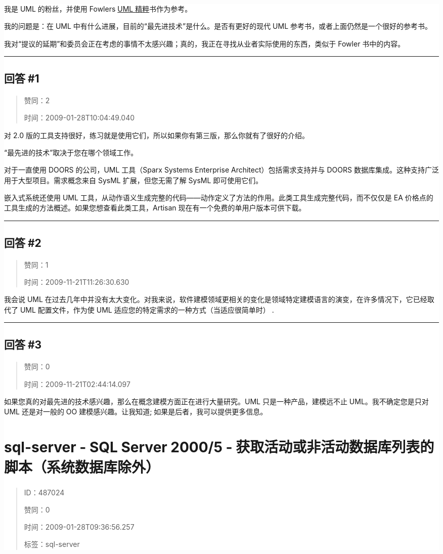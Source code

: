 我是 UML 的粉丝，并使用 Fowlers [UML 精粹](http://www.amazon.co.uk/UML-Distilled-Standard-Addison-Wesley-Technology/dp/0321193687 "UML 蒸馏")书作为参考。

我的问题是：在 UML 中有什么进展，目前的“最先进技术”是什么。是否有更好的现代 UML 参考书，或者上面仍然是一个很好的参考书。

我对“提议的延期”和委员会正在考虑的事情不太感兴趣；真的，我正在寻找从业者实际使用的东西，类似于 Fowler 书中的内容。

* * *

## 回答 #1

> 赞同：2
> 
> 时间：2009-01-28T10:04:49.040

对 2.0 版的工具支持很好，练习就是使用它们，所以如果你有第三版，那么你就有了很好的介绍。

“最先进的技术”取决于您在哪个领域工作。

对于一直使用 DOORS 的公司，UML 工具（Sparx Systems Enterprise Architect）包括需求支持并与 DOORS 数据库集成。这种支持广泛用于大型项目。需求概念来自 SysML 扩展，但您无需了解 SysML 即可使用它们。

嵌入式系统还使用 UML 工具，从动作语义生成完整的代码——动作定义了方法的作用。此类工具生成完整代码，而不仅仅是 EA 价格点的工具生成的方法概述。如果您想查看此类工具，Artisan 现在有一个免费的单用户版本可供下载。

* * *

## 回答 #2

> 赞同：1
> 
> 时间：2009-11-21T11:26:30.630

我会说 UML 在过去几年中并没有太大变化。对我来说，软件建模领域更相关的变化是领域特定建模语言的演变，在许多情况下，它已经取代了 UML 配置文件，作为使 UML 适应您的特定需求的一种方式（当适应很简单时） .

* * *

## 回答 #3

> 赞同：0
> 
> 时间：2009-11-21T02:44:14.097

如果您真的对最先进的技术感兴趣，那么在概念建模方面正在进行大量研究。UML 只是一种产品，建模远不止 UML。我不确定您是只对 UML 还是对一般的 OO 建模感兴趣。让我知道; 如果是后者，我可以提供更多信息。

# sql-server - SQL Server 2000/5 - 获取活动或非活动数据库列表的脚本（系统数据库除外）

> ID：487024
> 
> 赞同：0
> 
> 时间：2009-01-28T09:36:56.257
> 
> 标签：sql-server
